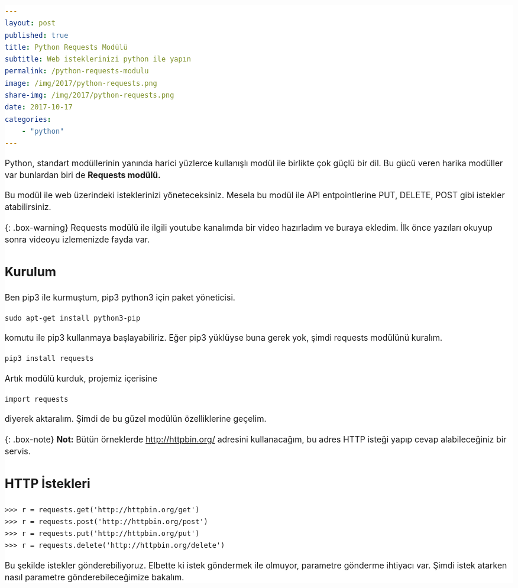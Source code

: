```yaml
---
layout: post
published: true
title: Python Requests Modülü
subtitle: Web isteklerinizi python ile yapın
permalink: /python-requests-modulu
image: /img/2017/python-requests.png
share-img: /img/2017/python-requests.png
date: 2017-10-17
categories:
    - "python"
---
```

Python, standart modüllerinin yanında harici yüzlerce kullanışlı modül ile birlikte çok güçlü bir dil. Bu gücü veren harika modüller var bunlardan biri de **Requests modülü.**

Bu modül ile web üzerindeki isteklerinizi yöneteceksiniz. Mesela bu modül ile API entpointlerine PUT, DELETE, POST gibi istekler atabilirsiniz.

{: .box-warning}
Requests modülü ile ilgili youtube kanalımda bir video hazırladım ve buraya ekledim. İlk önce yazıları okuyup sonra videoyu izlemenizde fayda var.

<div class="youtubeContainer">
<iframe src="//www.youtube.com/embed/3yLrXiZEsBg"
frameborder="0" allowfullscreen class="youtubeVideo"></iframe>
</div>

## Kurulum
Ben pip3 ile kurmuştum, pip3 python3 için paket yöneticisi.

```
sudo apt-get install python3-pip
```

komutu ile pip3 kullanmaya başlayabiliriz. Eğer pip3 yüklüyse buna gerek yok, şimdi requests modülünü kuralım.

```
pip3 install requests
```
Artık modülü kurduk, projemiz içerisine

```
import requests
```

diyerek aktaralım. Şimdi de bu güzel modülün özelliklerine geçelim.

{: .box-note}
**Not:** Bütün örneklerde http://httpbin.org/ adresini kullanacağım, bu adres HTTP isteği yapıp cevap alabileceğiniz bir servis.

## HTTP İstekleri
```
>>> r = requests.get('http://httpbin.org/get')
>>> r = requests.post('http://httpbin.org/post')
>>> r = requests.put('http://httpbin.org/put')
>>> r = requests.delete('http://httpbin.org/delete')
```
Bu şekilde istekler gönderebiliyoruz.  Elbette ki istek göndermek ile olmuyor, parametre gönderme ihtiyacı var. Şimdi istek atarken nasıl parametre gönderebileceğimize bakalım.
